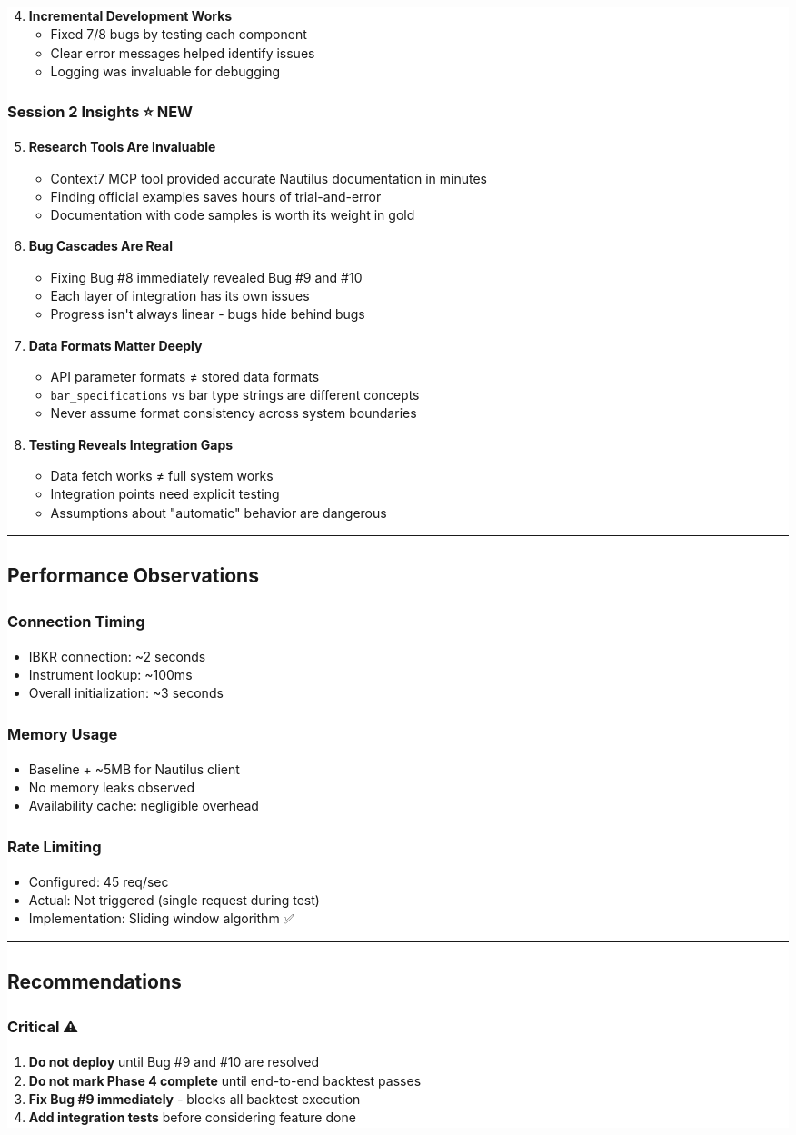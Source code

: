 4. **Incremental Development Works**
   - Fixed 7/8 bugs by testing each component
   - Clear error messages helped identify issues
   - Logging was invaluable for debugging

### Session 2 Insights ⭐ NEW
5. **Research Tools Are Invaluable**
   - Context7 MCP tool provided accurate Nautilus documentation in minutes
   - Finding official examples saves hours of trial-and-error
   - Documentation with code samples is worth its weight in gold

6. **Bug Cascades Are Real**
   - Fixing Bug #8 immediately revealed Bug #9 and #10
   - Each layer of integration has its own issues
   - Progress isn't always linear - bugs hide behind bugs

7. **Data Formats Matter Deeply**
   - API parameter formats ≠ stored data formats
   - `bar_specifications` vs bar type strings are different concepts
   - Never assume format consistency across system boundaries

8. **Testing Reveals Integration Gaps**
   - Data fetch works ≠ full system works
   - Integration points need explicit testing
   - Assumptions about "automatic" behavior are dangerous

---

## Performance Observations

### Connection Timing
- IBKR connection: ~2 seconds
- Instrument lookup: ~100ms
- Overall initialization: ~3 seconds

### Memory Usage
- Baseline + ~5MB for Nautilus client
- No memory leaks observed
- Availability cache: negligible overhead

### Rate Limiting
- Configured: 45 req/sec
- Actual: Not triggered (single request during test)
- Implementation: Sliding window algorithm ✅

---

## Recommendations

### Critical ⚠️
1. **Do not deploy** until Bug #9 and #10 are resolved
2. **Do not mark Phase 4 complete** until end-to-end backtest passes
3. **Fix Bug #9 immediately** - blocks all backtest execution
4. **Add integration tests** before considering feature done
